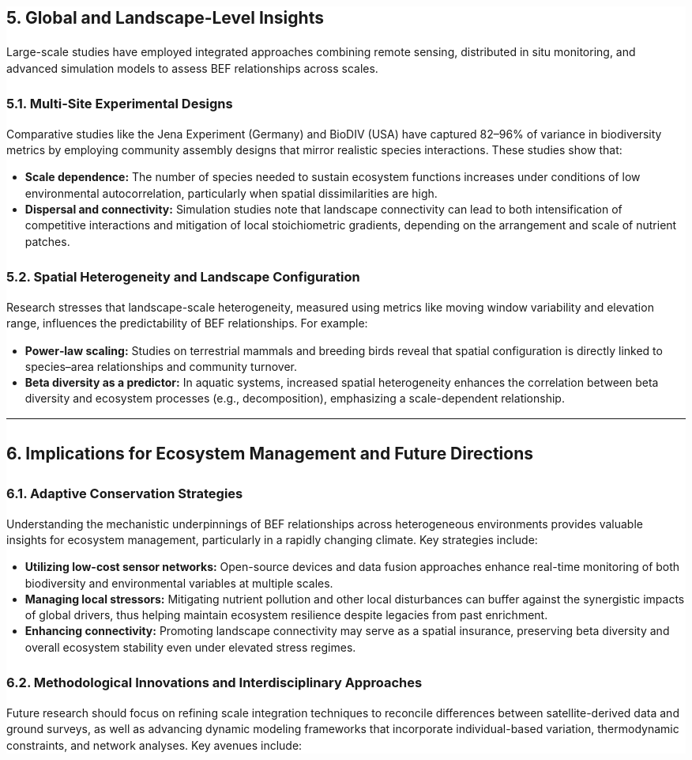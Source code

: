 
## 5. Global and Landscape-Level Insights

Large-scale studies have employed integrated approaches combining remote sensing, distributed in situ monitoring, and advanced simulation models to assess BEF relationships across scales.

### 5.1. Multi-Site Experimental Designs

Comparative studies like the Jena Experiment (Germany) and BioDIV (USA) have captured 82–96% of variance in biodiversity metrics by employing community assembly designs that mirror realistic species interactions. These studies show that:

- **Scale dependence:** The number of species needed to sustain ecosystem functions increases under conditions of low environmental autocorrelation, particularly when spatial dissimilarities are high.
- **Dispersal and connectivity:** Simulation studies note that landscape connectivity can lead to both intensification of competitive interactions and mitigation of local stoichiometric gradients, depending on the arrangement and scale of nutrient patches.

### 5.2. Spatial Heterogeneity and Landscape Configuration

Research stresses that landscape-scale heterogeneity, measured using metrics like moving window variability and elevation range, influences the predictability of BEF relationships. For example:

- **Power‐law scaling:** Studies on terrestrial mammals and breeding birds reveal that spatial configuration is directly linked to species–area relationships and community turnover.
- **Beta diversity as a predictor:** In aquatic systems, increased spatial heterogeneity enhances the correlation between beta diversity and ecosystem processes (e.g., decomposition), emphasizing a scale-dependent relationship.

---

## 6. Implications for Ecosystem Management and Future Directions

### 6.1. Adaptive Conservation Strategies

Understanding the mechanistic underpinnings of BEF relationships across heterogeneous environments provides valuable insights for ecosystem management, particularly in a rapidly changing climate. Key strategies include:

- **Utilizing low-cost sensor networks:** Open-source devices and data fusion approaches enhance real-time monitoring of both biodiversity and environmental variables at multiple scales.
- **Managing local stressors:** Mitigating nutrient pollution and other local disturbances can buffer against the synergistic impacts of global drivers, thus helping maintain ecosystem resilience despite legacies from past enrichment.
- **Enhancing connectivity:** Promoting landscape connectivity may serve as a spatial insurance, preserving beta diversity and overall ecosystem stability even under elevated stress regimes.

### 6.2. Methodological Innovations and Interdisciplinary Approaches

Future research should focus on refining scale integration techniques to reconcile differences between satellite-derived data and ground surveys, as well as advancing dynamic modeling frameworks that incorporate individual-based variation, thermodynamic constraints, and network analyses. Key avenues include:

